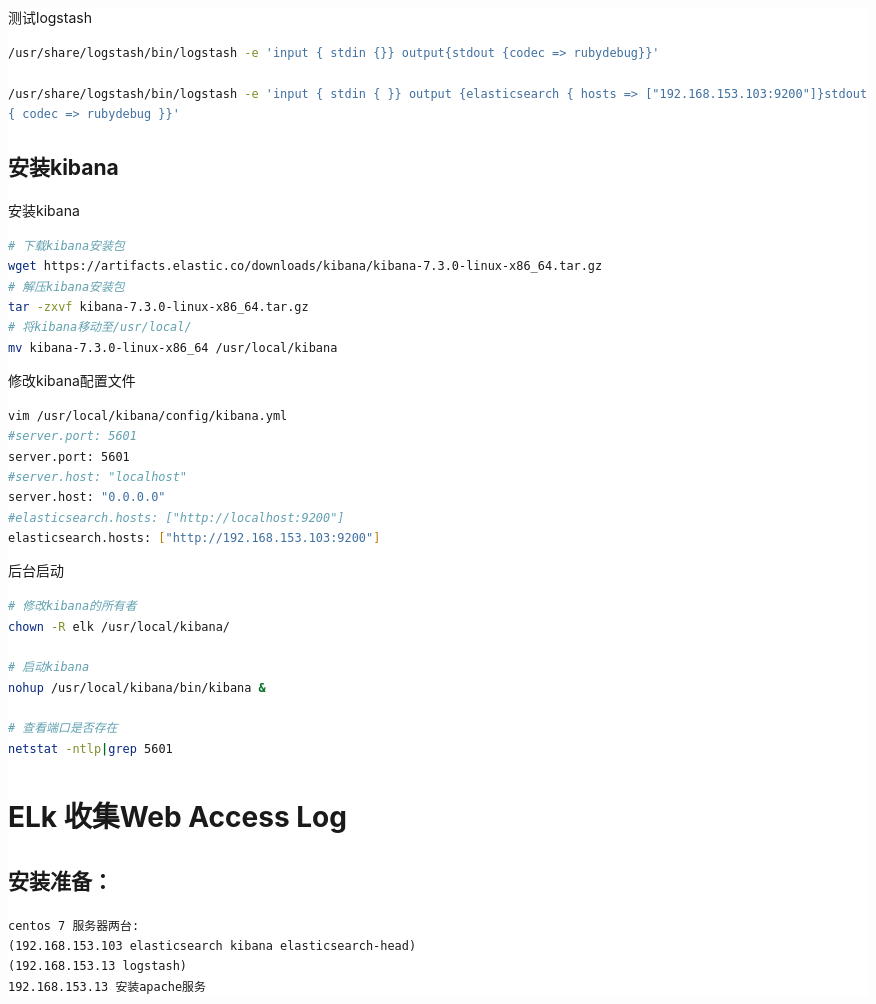 测试logstash
```bash
/usr/share/logstash/bin/logstash -e 'input { stdin {}} output{stdout {codec => rubydebug}}'

/usr/share/logstash/bin/logstash -e 'input { stdin { }} output {elasticsearch { hosts => ["192.168.153.103:9200"]}stdout { codec => rubydebug }}'
```


## 安装kibana
安装kibana
```bash
# 下载kibana安装包
wget https://artifacts.elastic.co/downloads/kibana/kibana-7.3.0-linux-x86_64.tar.gz
# 解压kibana安装包
tar -zxvf kibana-7.3.0-linux-x86_64.tar.gz
# 将kibana移动至/usr/local/
mv kibana-7.3.0-linux-x86_64 /usr/local/kibana
```
修改kibana配置文件
```bash
vim /usr/local/kibana/config/kibana.yml
#server.port: 5601
server.port: 5601
#server.host: "localhost"
server.host: "0.0.0.0"
#elasticsearch.hosts: ["http://localhost:9200"]
elasticsearch.hosts: ["http://192.168.153.103:9200"]
```

后台启动
```bash
# 修改kibana的所有者
chown -R elk /usr/local/kibana/

# 启动kibana
nohup /usr/local/kibana/bin/kibana &

# 查看端口是否存在
netstat -ntlp|grep 5601
```



#  ELk 收集Web Access Log
## 安装准备：
```txt
centos 7 服务器两台:
(192.168.153.103 elasticsearch kibana elasticsearch-head)
(192.168.153.13 logstash)
192.168.153.13 安装apache服务
```
